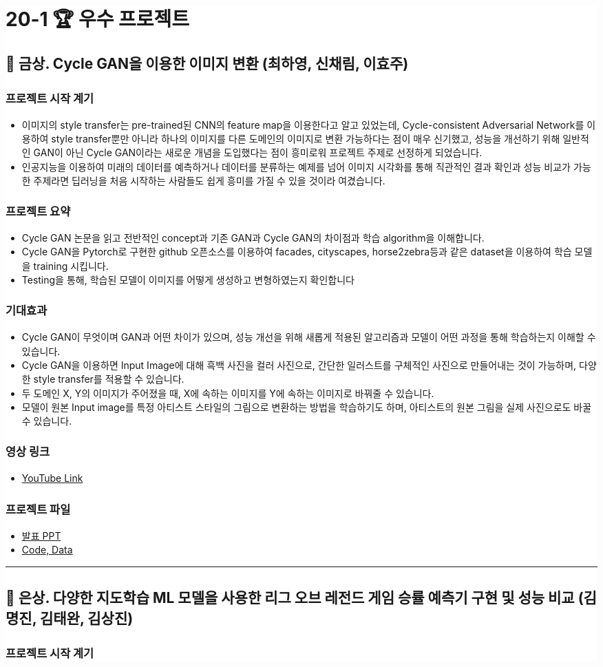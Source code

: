 # 20-1 🏆 우수 프로젝트 



## 🥇 금상. Cycle GAN을 이용한 이미지 변환 (최하영, 신채림, 이효주)


### 프로젝트 시작 계기

- 이미지의 style transfer는 pre-trained된 CNN의 feature map을 이용한다고 알고 있었는데, Cycle-consistent Adversarial Network를 이용하여 style transfer뿐만 아니라 하나의 이미지를 다른 도메인의 이미지로 변환 가능하다는 점이 매우 신기했고, 성능을 개선하기 위해 일반적인 GAN이 아닌 Cycle GAN이라는 새로운 개념을 도입했다는 점이 흥미로워 프로젝트 주제로 선정하게 되었습니다.
- 인공지능을 이용하여 미래의 데이터를 예측하거나 데이터를 분류하는 예제를 넘어 이미지 시각화를 통해 직관적인 결과 확인과 성능 비교가 가능한 주제라면 딥러닝을 처음 시작하는 사람들도 쉽게 흥미를 가질 수 있을 것이라 여겼습니다.


### 프로젝트 요약

- Cycle GAN 논문을 읽고 전반적인 concept과 기존 GAN과 Cycle GAN의 차이점과 학습 algorithm을 이해합니다.
- Cycle GAN을 Pytorch로 구현한 github 오픈소스를 이용하여 facades, cityscapes, horse2zebra등과 같은 dataset을 이용하여 학습 모델을 training 시킵니다.
- Testing을 통해, 학습된 모델이 이미지를 어떻게 생성하고 변형하였는지 확인합니다


### 기대효과

- Cycle GAN이 무엇이며 GAN과 어떤 차이가 있으며, 성능 개선을 위해 새롭게 적용된 알고리즘과 모델이 어떤 과정을 통해 학습하는지 이해할 수 있습니다.
- Cycle GAN을 이용하면 Input Image에 대해 흑백 사진을 컬러 사진으로, 간단한 일러스트를 구체적인 사진으로 만들어내는 것이 가능하며, 다양한 style transfer를 적용할 수 있습니다.
- 두 도메인 X, Y의 이미지가 주어졌을 때, X에 속하는 이미지를 Y에 속하는 이미지로 바꿔줄 수 있습니다.
- 모델이 원본 Input image를 특정 아티스트 스타일의 그림으로 변환하는 방법을 학습하기도 하며, 아티스트의 원본 그림을 실제 사진으로도 바꿀 수 있습니다.


### 영상 링크

- [YouTube Link](https://youtu.be/FnAtxYOKw3E)


### 프로젝트 파일

- [발표 PPT](https://piazza.com/redirect/s3?bucket=uploads&prefix=paste%2Fk7252p7k89325b%2F8da8d7ba2c0c1716bb5b32d562aac7005c88136c2b8b52f2fb574a0f544313d1%2Ffinal_cycleGAN_team11.pdf)
- [Code, Data](https://github.com/chy0428/CycleGAN)


------------------------


## 🥈 은상. 다양한 지도학습 ML 모델을 사용한 리그 오브 레전드 게임 승률 예측기 구현 및 성능 비교 (김명진, 김태완, 김상진)


### 프로젝트 시작 계기
